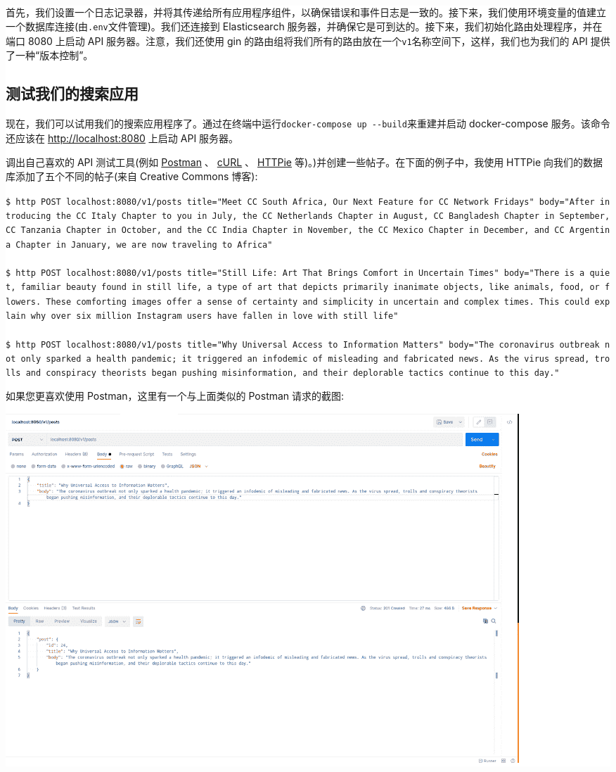 首先，我们设置一个日志记录器，并将其传递给所有应用程序组件，以确保错误和事件日志是一致的。接下来，我们使用环境变量的值建立一个数据库连接(由`.env`文件管理)。我们还连接到 Elasticsearch 服务器，并确保它是可到达的。接下来，我们初始化路由处理程序，并在端口 8080 上启动 API 服务器。注意，我们还使用 gin 的路由组将我们所有的路由放在一个`v1`名称空间下，这样，我们也为我们的 API 提供了一种“版本控制”。

## 测试我们的搜索应用

现在，我们可以试用我们的搜索应用程序了。通过在终端中运行`docker-compose up --build`来重建并启动 docker-compose 服务。该命令还应该在 [http://localhost:8080](http://localhost:8080) 上启动 API 服务器。

调出自己喜欢的 API 测试工具(例如 [Postman](https://www.postman.com/) 、 [cURL](https://curl.se/) 、 [HTTPie](https://httpie.io/) 等)。)并创建一些帖子。在下面的例子中，我使用 HTTPie 向我们的数据库添加了五个不同的帖子(来自 Creative Commons 博客):

```
$ http POST localhost:8080/v1/posts title="Meet CC South Africa, Our Next Feature for CC Network Fridays" body="After introducing the CC Italy Chapter to you in July, the CC Netherlands Chapter in August, CC Bangladesh Chapter in September, CC Tanzania Chapter in October, and the CC India Chapter in November, the CC Mexico Chapter in December, and CC Argentina Chapter in January, we are now traveling to Africa"

$ http POST localhost:8080/v1/posts title="Still Life: Art That Brings Comfort in Uncertain Times" body="There is a quiet, familiar beauty found in still life, a type of art that depicts primarily inanimate objects, like animals, food, or flowers. These comforting images offer a sense of certainty and simplicity in uncertain and complex times. This could explain why over six million Instagram users have fallen in love with still life"

$ http POST localhost:8080/v1/posts title="Why Universal Access to Information Matters" body="The coronavirus outbreak not only sparked a health pandemic; it triggered an infodemic of misleading and fabricated news. As the virus spread, trolls and conspiracy theorists began pushing misinformation, and their deplorable tactics continue to this day."

```

如果您更喜欢使用 Postman，这里有一个与上面类似的 Postman 请求的截图:

![Postman Request to Create New Post](img/0c672f060242a01958c9614e4aae3ed7.png)
